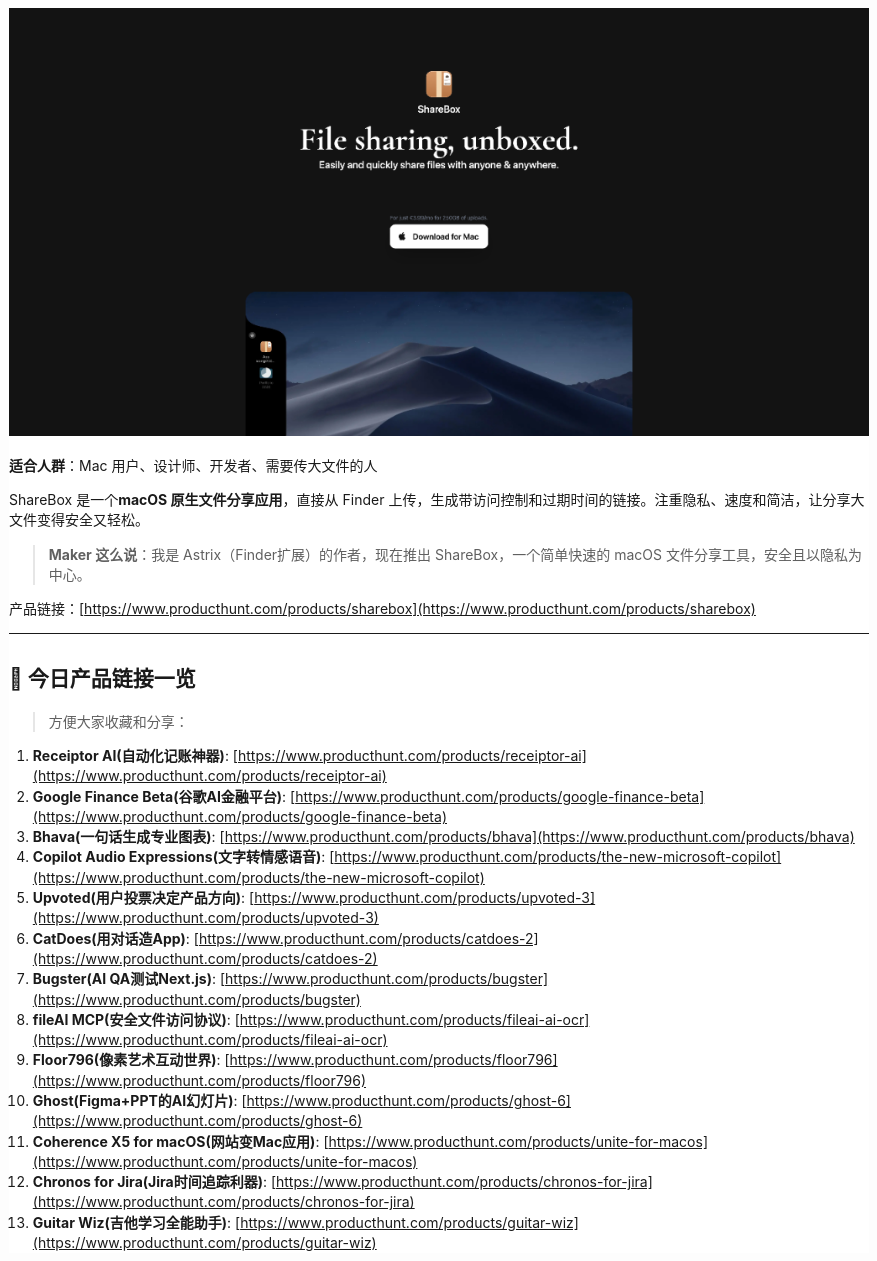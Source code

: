 ![ShareBox从Finder分享文件生成链接](./images/20250903_60416513_ai_screenshot_0399e201.png)

**适合人群**：Mac 用户、设计师、开发者、需要传大文件的人

ShareBox 是一个**macOS 原生文件分享应用**，直接从 Finder 上传，生成带访问控制和过期时间的链接。注重隐私、速度和简洁，让分享大文件变得安全又轻松。

> **Maker 这么说**：我是 Astrix（Finder扩展）的作者，现在推出 ShareBox，一个简单快速的 macOS 文件分享工具，安全且以隐私为中心。


产品链接：[https://www.producthunt.com/products/sharebox](https://www.producthunt.com/products/sharebox)

---

## 🔗 今日产品链接一览

> 方便大家收藏和分享：

1. **Receiptor AI(自动化记账神器)**: [https://www.producthunt.com/products/receiptor-ai](https://www.producthunt.com/products/receiptor-ai)
2. **Google Finance Beta(谷歌AI金融平台)**: [https://www.producthunt.com/products/google-finance-beta](https://www.producthunt.com/products/google-finance-beta)
3. **Bhava(一句话生成专业图表)**: [https://www.producthunt.com/products/bhava](https://www.producthunt.com/products/bhava)
4. **Copilot Audio Expressions(文字转情感语音)**: [https://www.producthunt.com/products/the-new-microsoft-copilot](https://www.producthunt.com/products/the-new-microsoft-copilot)
5. **Upvoted(用户投票决定产品方向)**: [https://www.producthunt.com/products/upvoted-3](https://www.producthunt.com/products/upvoted-3)
6. **CatDoes(用对话造App)**: [https://www.producthunt.com/products/catdoes-2](https://www.producthunt.com/products/catdoes-2)
7. **Bugster(AI QA测试Next.js)**: [https://www.producthunt.com/products/bugster](https://www.producthunt.com/products/bugster)
8. **fileAI MCP(安全文件访问协议)**: [https://www.producthunt.com/products/fileai-ai-ocr](https://www.producthunt.com/products/fileai-ai-ocr)
9. **Floor796(像素艺术互动世界)**: [https://www.producthunt.com/products/floor796](https://www.producthunt.com/products/floor796)
10. **Ghost(Figma+PPT的AI幻灯片)**: [https://www.producthunt.com/products/ghost-6](https://www.producthunt.com/products/ghost-6)
11. **Coherence X5 for macOS(网站变Mac应用)**: [https://www.producthunt.com/products/unite-for-macos](https://www.producthunt.com/products/unite-for-macos)
12. **Chronos for Jira(Jira时间追踪利器)**: [https://www.producthunt.com/products/chronos-for-jira](https://www.producthunt.com/products/chronos-for-jira)
13. **Guitar Wiz(吉他学习全能助手)**: [https://www.producthunt.com/products/guitar-wiz](https://www.producthunt.com/products/guitar-wiz)
